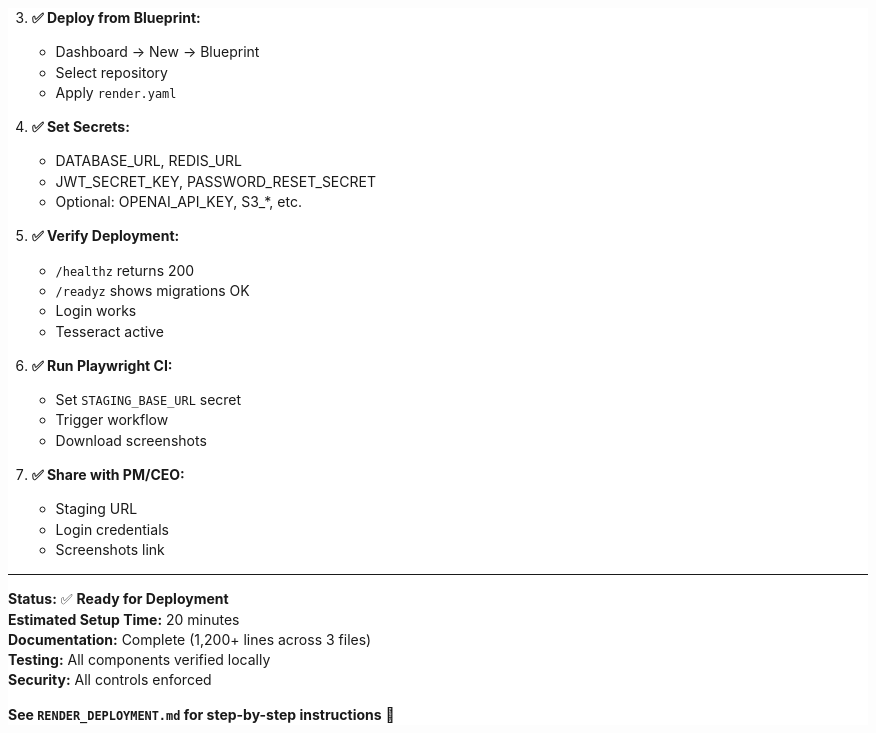 3. **✅ Deploy from Blueprint:**
   - Dashboard → New → Blueprint
   - Select repository
   - Apply `render.yaml`

4. **✅ Set Secrets:**
   - DATABASE_URL, REDIS_URL
   - JWT_SECRET_KEY, PASSWORD_RESET_SECRET
   - Optional: OPENAI_API_KEY, S3_*, etc.

5. **✅ Verify Deployment:**
   - `/healthz` returns 200
   - `/readyz` shows migrations OK
   - Login works
   - Tesseract active

6. **✅ Run Playwright CI:**
   - Set `STAGING_BASE_URL` secret
   - Trigger workflow
   - Download screenshots

7. **✅ Share with PM/CEO:**
   - Staging URL
   - Login credentials
   - Screenshots link

---

**Status:** ✅ **Ready for Deployment**  
**Estimated Setup Time:** 20 minutes  
**Documentation:** Complete (1,200+ lines across 3 files)  
**Testing:** All components verified locally  
**Security:** All controls enforced  

**See `RENDER_DEPLOYMENT.md` for step-by-step instructions** 🚀

